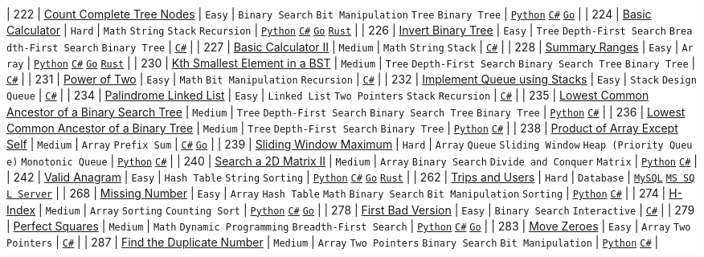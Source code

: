 | 222 | [Count Complete Tree Nodes](222-count-complete-tree-nodes.md) | `Easy`   | `Binary Search` `Bit Manipulation` `Tree` `Binary Tree`   | [`Python`](../../src/python/challenges/problems/count_complete_tree_nodes_test.py) [`C#`](../../src/csharp/challenges/Problems/CountCompleteTreeNodes.cs) [`Go`](../../src/go/challenges/problems/count_complete_tree_nodes_test.go)   |
| 224 | [Basic Calculator](224-basic-calculator.md) | `Hard`   | `Math` `String` `Stack` `Recursion`   | [`Python`](../../src/python/challenges/problems/basic_calculator_test.py) [`C#`](../../src/csharp/challenges/Problems/BasicCalculator.cs) [`Go`](../../src/go/challenges/problems/basic_calculator_test.go) [`Rust`](../../src/rust/challenges/src/problems/basic_calculator_test.rs)   |
| 226 | [Invert Binary Tree](226-invert-binary-tree.md) | `Easy`   | `Tree` `Depth-First Search` `Breadth-First Search` `Binary Tree`   | [`C#`](../../src/csharp/challenges/Problems/InvertBinaryTree.cs)   |
| 227 | [Basic Calculator II](227-basic-calculator-ii.md) | `Medium`   | `Math` `String` `Stack`   | [`C#`](../../src/csharp/challenges/Problems/BasicCalculatorIi.cs)   |
| 228 | [Summary Ranges](228-summary-ranges.md) | `Easy`   | `Array`   | [`Python`](../../src/python/challenges/problems/summary_ranges_test.py) [`C#`](../../src/csharp/challenges/Problems/SummaryRanges.cs) [`Go`](../../src/go/challenges/problems/summary_ranges_test.go) [`Rust`](../../src/rust/challenges/src/problems/summary_ranges_test.rs)   |
| 230 | [Kth Smallest Element in a BST](230-kth-smallest-element-in-a-bst.md) | `Medium`   | `Tree` `Depth-First Search` `Binary Search Tree` `Binary Tree`   | [`C#`](../../src/csharp/challenges/Problems/KthSmallestElementInABst.cs)   |
| 231 | [Power of Two](231-power-of-two.md) | `Easy`   | `Math` `Bit Manipulation` `Recursion`   | [`C#`](../../src/csharp/challenges/Problems/PowerOfTwo.cs)   |
| 232 | [Implement Queue using Stacks](232-implement-queue-using-stacks.md) | `Easy`   | `Stack` `Design` `Queue`   | [`C#`](../../src/csharp/challenges/Problems/ImplementQueueUsingStacks.cs)   |
| 234 | [Palindrome Linked List](234-palindrome-linked-list.md) | `Easy`   | `Linked List` `Two Pointers` `Stack` `Recursion`   | [`C#`](../../src/csharp/challenges/Problems/PalindromeLinkedList.cs)   |
| 235 | [Lowest Common Ancestor of a Binary Search Tree](235-lowest-common-ancestor-of-a-binary-search-tree.md) | `Medium`   | `Tree` `Depth-First Search` `Binary Search Tree` `Binary Tree`   | [`Python`](../../src/python/challenges/problems/lowest_common_ancestor_of_a_binary_search_tree_test.py) [`C#`](../../src/csharp/challenges/Problems/LowestCommonAncestorOfABinarySearchTree.cs)   |
| 236 | [Lowest Common Ancestor of a Binary Tree](236-lowest-common-ancestor-of-a-binary-tree.md) | `Medium`   | `Tree` `Depth-First Search` `Binary Tree`   | [`Python`](../../src/python/challenges/problems/lowest_common_ancestor_of_a_binary_tree_test.py) [`C#`](../../src/csharp/challenges/Problems/LowestCommonAncestorOfABinaryTree.cs)   |
| 238 | [Product of Array Except Self](238-product-of-array-except-self.md) | `Medium`   | `Array` `Prefix Sum`   | [`C#`](../../src/csharp/challenges/Problems/ProductOfArrayExceptSelf.cs) [`Go`](../../src/go/challenges/problems/product_of_array_except_self_test.go)   |
| 239 | [Sliding Window Maximum](239-sliding-window-maximum.md) | `Hard`   | `Array` `Queue` `Sliding Window` `Heap (Priority Queue)` `Monotonic Queue`   | [`Python`](../../src/python/challenges/problems/sliding_window_maximum_test.py) [`C#`](../../src/csharp/challenges/Problems/SlidingWindowMaximum.cs)   |
| 240 | [Search a 2D Matrix II](240-search-a-2d-matrix-ii.md) | `Medium`   | `Array` `Binary Search` `Divide and Conquer` `Matrix`   | [`Python`](../../src/python/challenges/problems/search_a_2d_matrix_ii_test.py) [`C#`](../../src/csharp/challenges/Problems/SearchA2dMatrixIi.cs)   |
| 242 | [Valid Anagram](242-valid-anagram.md) | `Easy`   | `Hash Table` `String` `Sorting`   | [`Python`](../../src/python/challenges/problems/valid_anagram_test.py) [`C#`](../../src/csharp/challenges/Problems/ValidAnagram.cs) [`Go`](../../src/go/challenges/problems/valid_anagram_test.go) [`Rust`](../../src/rust/challenges/src/problems/valid_anagram_test.rs)   |
| 262 | [Trips and Users](262-trips-and-users.md) | `Hard` | `Database` | [`MySQL`](../../src/sql/challenges/TripsAndUsers.sql) [`MS SQL Server`](../../src/sql/challenges/TripsAndUsers.sql) |
| 268 | [Missing Number](268-missing-number.md) | `Easy`   | `Array` `Hash Table` `Math` `Binary Search` `Bit Manipulation` `Sorting`   | [`Python`](../../src/python/challenges/problems/missing_number_test.py) [`C#`](../../src/csharp/challenges/Problems/MissingNumber.cs)   |
| 274 | [H-Index](274-h-index.md) | `Medium`   | `Array` `Sorting` `Counting Sort`   | [`Python`](../../src/python/challenges/problems/h_index_test.py) [`C#`](../../src/csharp/challenges/Problems/HIndex.cs) [`Go`](../../src/go/challenges/problems/h_index_test.go)   |
| 278 | [First Bad Version](278-first-bad-version.md) | `Easy`   | `Binary Search` `Interactive`   | [`C#`](../../src/csharp/challenges/Problems/FirstBadVersion.cs)   |
| 279 | [Perfect Squares](279-perfect-squares.md) | `Medium`   | `Math` `Dynamic Programming` `Breadth-First Search`   | [`Python`](../../src/python/challenges/problems/perfect_squares_test.py) [`C#`](../../src/csharp/challenges/Problems/PerfectSquares.cs) [`Go`](../../src/go/challenges/problems/perfect_squares_test.go)   |
| 283 | [Move Zeroes](283-move-zeroes.md) | `Easy`   | `Array` `Two Pointers`   | [`C#`](../../src/csharp/challenges/Problems/MoveZeroes.cs)   |
| 287 | [Find the Duplicate Number](287-find-the-duplicate-number.md) | `Medium`   | `Array` `Two Pointers` `Binary Search` `Bit Manipulation`   | [`Python`](../../src/python/challenges/problems/find_the_duplicate_number_test.py) [`C#`](../../src/csharp/challenges/Problems/FindTheDuplicateNumber.cs)   |